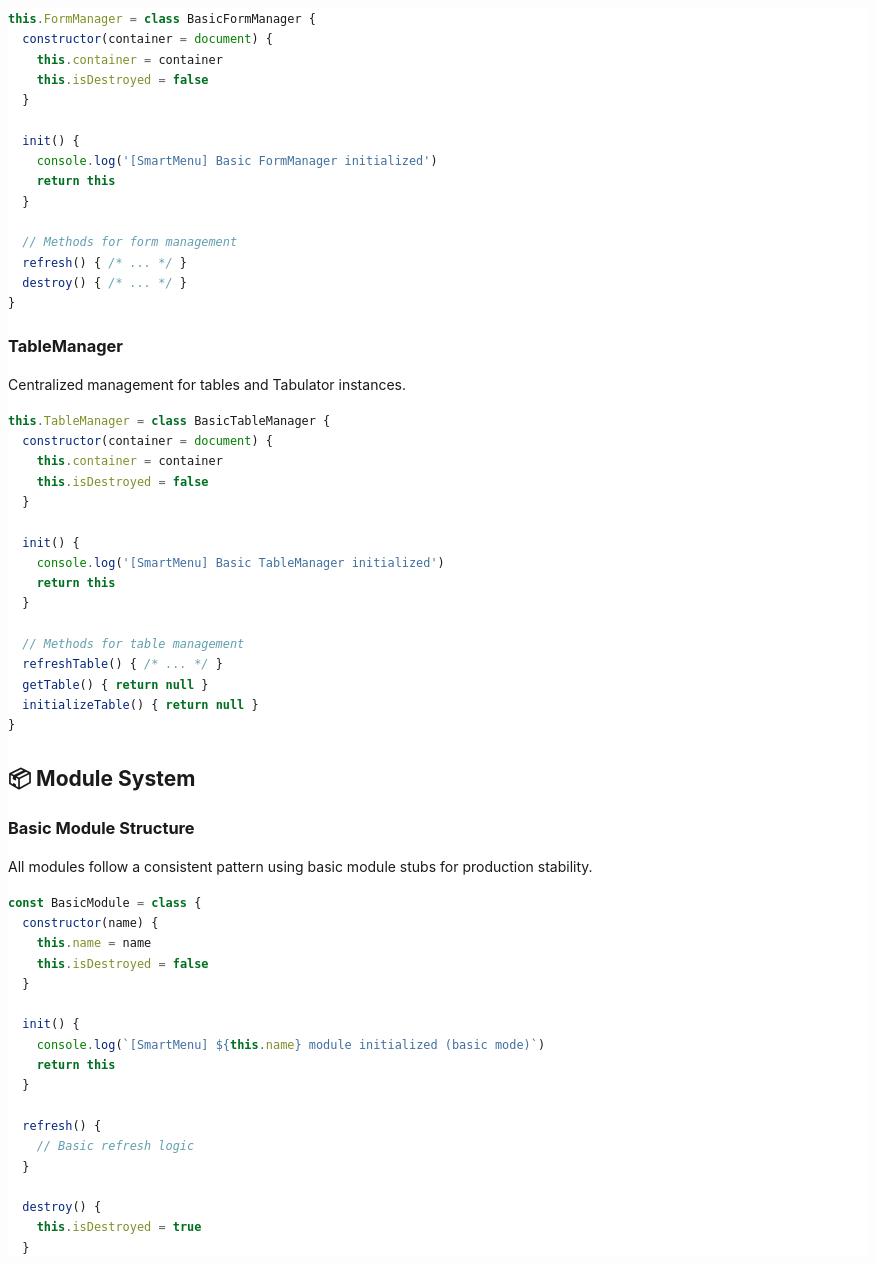 ```javascript
this.FormManager = class BasicFormManager {
  constructor(container = document) {
    this.container = container
    this.isDestroyed = false
  }
  
  init() {
    console.log('[SmartMenu] Basic FormManager initialized')
    return this
  }
  
  // Methods for form management
  refresh() { /* ... */ }
  destroy() { /* ... */ }
}
```

### **TableManager**
Centralized management for tables and Tabulator instances.

```javascript
this.TableManager = class BasicTableManager {
  constructor(container = document) {
    this.container = container
    this.isDestroyed = false
  }
  
  init() {
    console.log('[SmartMenu] Basic TableManager initialized')
    return this
  }
  
  // Methods for table management
  refreshTable() { /* ... */ }
  getTable() { return null }
  initializeTable() { return null }
}
```

## 📦 **Module System**

### **Basic Module Structure**
All modules follow a consistent pattern using basic module stubs for production stability.

```javascript
const BasicModule = class {
  constructor(name) {
    this.name = name
    this.isDestroyed = false
  }
  
  init() {
    console.log(`[SmartMenu] ${this.name} module initialized (basic mode)`)
    return this
  }
  
  refresh() {
    // Basic refresh logic
  }
  
  destroy() {
    this.isDestroyed = true
  }
```